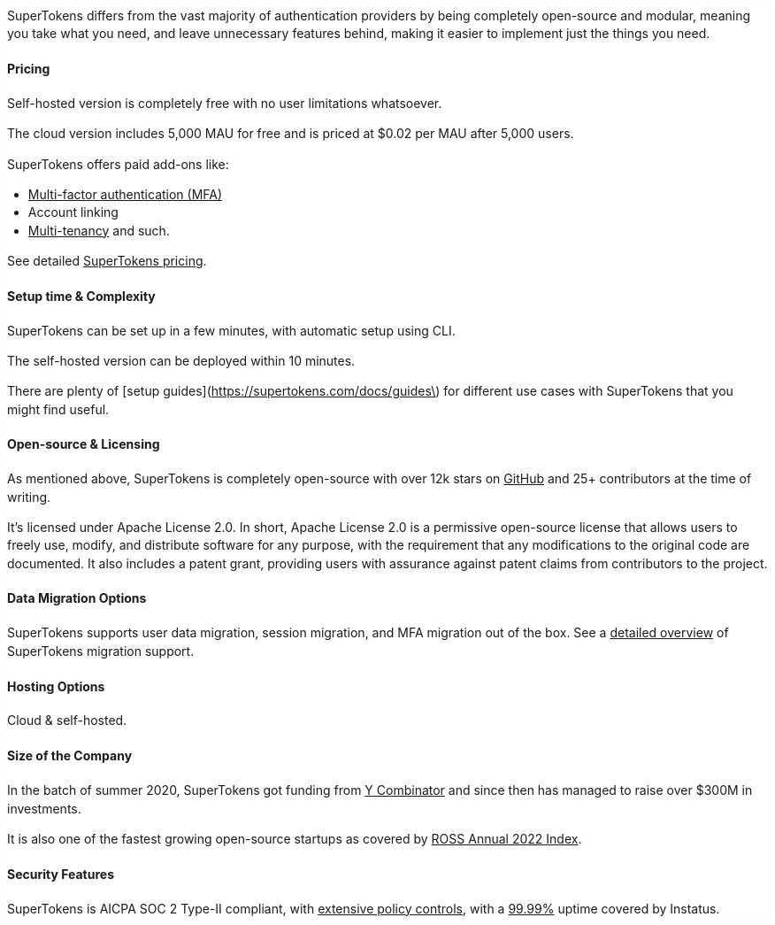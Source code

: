 SuperTokens differs from the vast majority of authentication providers by being completely open-source and modular, meaning you take what you need, and leave unnecessary features behind, making it easier to implement just the things you need.

#### Pricing

Self-hosted version is completely free with no user limitations whatsoever. 

The cloud version includes 5,000 MAU for free and is priced at $0.02 per MAU after 5,000 users.

SuperTokens offers paid add-ons like:

- [Multi-factor authentication (MFA)](https://supertokens.com/blog/mfa-best-practices)
- Account linking
- [Multi-tenancy](https://supertokens.com/blog/multi-tenancy-in-2024) and such.

See detailed [SuperTokens pricing](https://supertokens.com/pricing).

#### Setup time & Complexity

SuperTokens can be set up in a few minutes, with automatic setup using CLI.

The self-hosted version can be deployed within 10 minutes.

There are plenty of [setup guides](https://supertokens.com/docs/guides\) for different use cases with SuperTokens that you might find useful.

#### Open-source & Licensing 

As mentioned above, SuperTokens is completely open-source with over 12k stars on [GitHub](https://github.com/supertokens/supertokens-core) and 25+ contributors at the time of writing.

It’s licensed under Apache License 2.0. In short, Apache License 2.0 is a permissive open-source license that allows users to freely use, modify, and distribute software for any purpose, with the requirement that any modifications to the original code are documented. It also includes a patent grant, providing users with assurance against patent claims from contributors to the project.

#### Data Migration Options

SuperTokens supports user data migration, session migration, and MFA migration out of the box. See a [detailed overview](https://supertokens.com/docs/thirdparty/migration/about) of SuperTokens migration support.

#### Hosting Options

Cloud & self-hosted.

#### Size of the Company

In the batch of summer 2020, SuperTokens got funding from [Y Combinator](https://www.ycombinator.com/companies/supertokens) and since then has managed to raise over $300M in investments.

It is also one of the fastest growing open-source startups as covered by [ROSS Annual 2022 Index](https://runacap.com/ross-index/annual-2022/).

#### Security Features

SuperTokens is AICPA SOC 2 Type-II compliant, with [extensive policy controls](https://security.supertokens.com/), with a [99.99%](https://supertokens.instatus.com/) uptime covered by Instatus.
